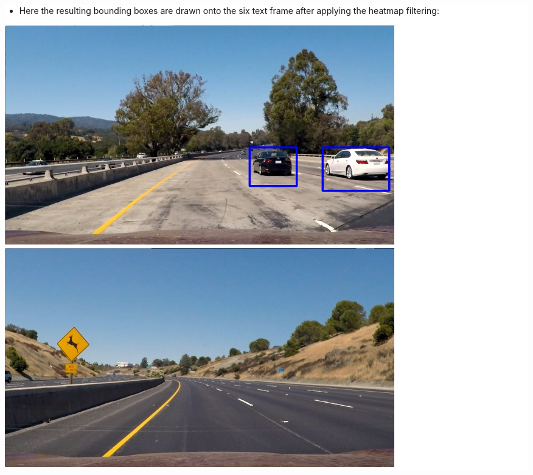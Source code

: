 
* Here the resulting bounding boxes are drawn onto the six text frame after applying the heatmap filtering: 
<img src="./output_images/test1.jpg" width="640">
<img src="./output_images/test2.jpg" width="640">
